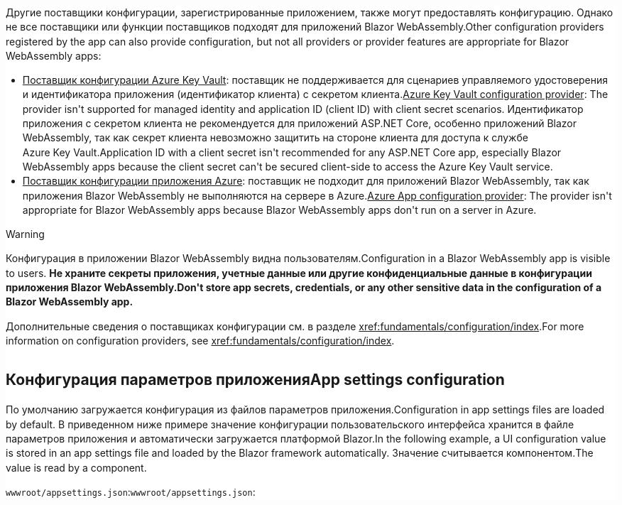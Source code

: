 <span data-ttu-id="b8bba-109">Другие поставщики конфигурации, зарегистрированные приложением, также могут предоставлять конфигурацию. Однако не все поставщики или функции поставщиков подходят для приложений Blazor WebAssembly.</span><span class="sxs-lookup"><span data-stu-id="b8bba-109">Other configuration providers registered by the app can also provide configuration, but not all providers or provider features are appropriate for Blazor WebAssembly apps:</span></span>

* <span data-ttu-id="b8bba-110">[Поставщик конфигурации Azure Key Vault](xref:security/key-vault-configuration): поставщик не поддерживается для сценариев управляемого удостоверения и идентификатора приложения (идентификатор клиента) с секретом клиента.</span><span class="sxs-lookup"><span data-stu-id="b8bba-110">[Azure Key Vault configuration provider](xref:security/key-vault-configuration): The provider isn't supported for managed identity and application ID (client ID) with client secret scenarios.</span></span> <span data-ttu-id="b8bba-111">Идентификатор приложения с секретом клиента не рекомендуется для приложений ASP.NET Core, особенно приложений Blazor WebAssembly, так как секрет клиента невозможно защитить на стороне клиента для доступа к службе Azure Key Vault.</span><span class="sxs-lookup"><span data-stu-id="b8bba-111">Application ID with a client secret isn't recommended for any ASP.NET Core app, especially Blazor WebAssembly apps because the client secret can't be secured client-side to access the Azure Key Vault service.</span></span>
* <span data-ttu-id="b8bba-112">[Поставщик конфигурации приложения Azure](/azure/azure-app-configuration/quickstart-aspnet-core-app): поставщик не подходит для приложений Blazor WebAssembly, так как приложения Blazor WebAssembly не выполняются на сервере в Azure.</span><span class="sxs-lookup"><span data-stu-id="b8bba-112">[Azure App configuration provider](/azure/azure-app-configuration/quickstart-aspnet-core-app): The provider isn't appropriate for Blazor WebAssembly apps because Blazor WebAssembly apps don't run on a server in Azure.</span></span>

> [!WARNING]
> <span data-ttu-id="b8bba-113">Конфигурация в приложении Blazor WebAssembly видна пользователям.</span><span class="sxs-lookup"><span data-stu-id="b8bba-113">Configuration in a Blazor WebAssembly app is visible to users.</span></span> <span data-ttu-id="b8bba-114">**Не храните секреты приложения, учетные данные или другие конфиденциальные данные в конфигурации приложения Blazor WebAssembly.**</span><span class="sxs-lookup"><span data-stu-id="b8bba-114">**Don't store app secrets, credentials, or any other sensitive data in the configuration of a Blazor WebAssembly app.**</span></span>

<span data-ttu-id="b8bba-115">Дополнительные сведения о поставщиках конфигурации см. в разделе <xref:fundamentals/configuration/index>.</span><span class="sxs-lookup"><span data-stu-id="b8bba-115">For more information on configuration providers, see <xref:fundamentals/configuration/index>.</span></span>

## <a name="app-settings-configuration"></a><span data-ttu-id="b8bba-116">Конфигурация параметров приложения</span><span class="sxs-lookup"><span data-stu-id="b8bba-116">App settings configuration</span></span>

<span data-ttu-id="b8bba-117">По умолчанию загружается конфигурация из файлов параметров приложения.</span><span class="sxs-lookup"><span data-stu-id="b8bba-117">Configuration in app settings files are loaded by default.</span></span> <span data-ttu-id="b8bba-118">В приведенном ниже примере значение конфигурации пользовательского интерфейса хранится в файле параметров приложения и автоматически загружается платформой Blazor.</span><span class="sxs-lookup"><span data-stu-id="b8bba-118">In the following example, a UI configuration value is stored in an app settings file and loaded by the Blazor framework automatically.</span></span> <span data-ttu-id="b8bba-119">Значение считывается компонентом.</span><span class="sxs-lookup"><span data-stu-id="b8bba-119">The value is read by a component.</span></span>

<span data-ttu-id="b8bba-120">`wwwroot/appsettings.json`:</span><span class="sxs-lookup"><span data-stu-id="b8bba-120">`wwwroot/appsettings.json`:</span></span>
